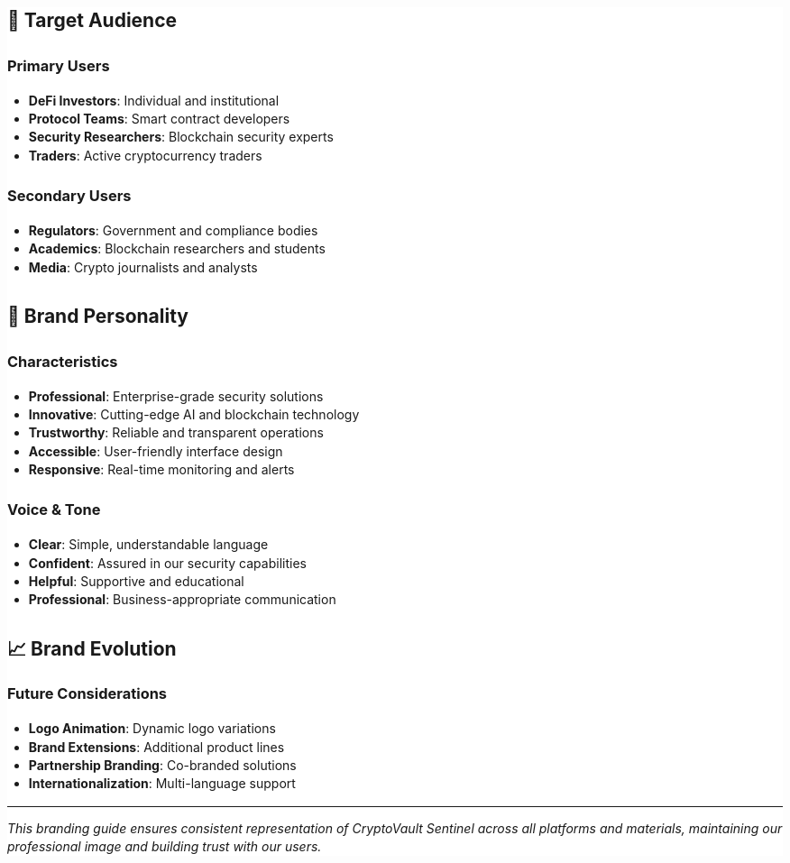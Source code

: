 ## 🎯 **Target Audience**

### **Primary Users**
- **DeFi Investors**: Individual and institutional
- **Protocol Teams**: Smart contract developers
- **Security Researchers**: Blockchain security experts
- **Traders**: Active cryptocurrency traders

### **Secondary Users**
- **Regulators**: Government and compliance bodies
- **Academics**: Blockchain researchers and students
- **Media**: Crypto journalists and analysts

## 🌟 **Brand Personality**

### **Characteristics**
- **Professional**: Enterprise-grade security solutions
- **Innovative**: Cutting-edge AI and blockchain technology
- **Trustworthy**: Reliable and transparent operations
- **Accessible**: User-friendly interface design
- **Responsive**: Real-time monitoring and alerts

### **Voice & Tone**
- **Clear**: Simple, understandable language
- **Confident**: Assured in our security capabilities
- **Helpful**: Supportive and educational
- **Professional**: Business-appropriate communication

## 📈 **Brand Evolution**

### **Future Considerations**
- **Logo Animation**: Dynamic logo variations
- **Brand Extensions**: Additional product lines
- **Partnership Branding**: Co-branded solutions
- **Internationalization**: Multi-language support

---

*This branding guide ensures consistent representation of CryptoVault Sentinel across all platforms and materials, maintaining our professional image and building trust with our users.*
